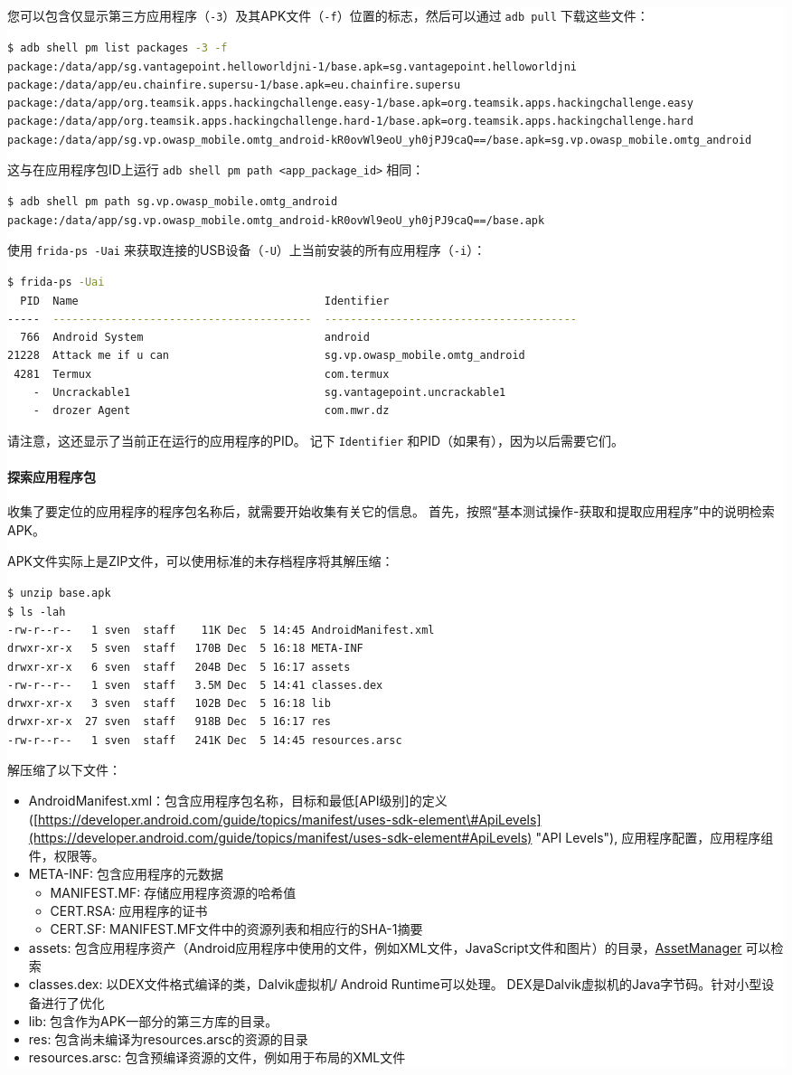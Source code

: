 您可以包含仅显示第三方应用程序（`-3`）及其APK文件（`-f`）位置的标志，然后可以通过 `adb pull` 下载这些文件：

```bash
$ adb shell pm list packages -3 -f
package:/data/app/sg.vantagepoint.helloworldjni-1/base.apk=sg.vantagepoint.helloworldjni
package:/data/app/eu.chainfire.supersu-1/base.apk=eu.chainfire.supersu
package:/data/app/org.teamsik.apps.hackingchallenge.easy-1/base.apk=org.teamsik.apps.hackingchallenge.easy
package:/data/app/org.teamsik.apps.hackingchallenge.hard-1/base.apk=org.teamsik.apps.hackingchallenge.hard
package:/data/app/sg.vp.owasp_mobile.omtg_android-kR0ovWl9eoU_yh0jPJ9caQ==/base.apk=sg.vp.owasp_mobile.omtg_android
```

这与在应用程序包ID上运行 `adb shell pm path <app_package_id>` 相同：

```bash
$ adb shell pm path sg.vp.owasp_mobile.omtg_android
package:/data/app/sg.vp.owasp_mobile.omtg_android-kR0ovWl9eoU_yh0jPJ9caQ==/base.apk
```

使用 `frida-ps -Uai` 来获取连接的USB设备（`-U`）上当前安装的所有应用程序（`-i`）：

```bash
$ frida-ps -Uai
  PID  Name                                      Identifier
-----  ----------------------------------------  ---------------------------------------
  766  Android System                            android
21228  Attack me if u can                        sg.vp.owasp_mobile.omtg_android
 4281  Termux                                    com.termux
    -  Uncrackable1                              sg.vantagepoint.uncrackable1
    -  drozer Agent                              com.mwr.dz
```

请注意，这还显示了当前正在运行的应用程序的PID。 记下 `Identifier` 和PID（如果有），因为以后需要它们。

#### 探索应用程序包

收集了要定位的应用程序的程序包名称后，就需要开始收集有关它的信息。 首先，按照“基本测试操作-获取和提取应用程序”中的说明检索APK。

APK文件实际上是ZIP文件，可以使用标准的未存档程序将其解压缩：

```text
$ unzip base.apk
$ ls -lah
-rw-r--r--   1 sven  staff    11K Dec  5 14:45 AndroidManifest.xml
drwxr-xr-x   5 sven  staff   170B Dec  5 16:18 META-INF
drwxr-xr-x   6 sven  staff   204B Dec  5 16:17 assets
-rw-r--r--   1 sven  staff   3.5M Dec  5 14:41 classes.dex
drwxr-xr-x   3 sven  staff   102B Dec  5 16:18 lib
drwxr-xr-x  27 sven  staff   918B Dec  5 16:17 res
-rw-r--r--   1 sven  staff   241K Dec  5 14:45 resources.arsc
```

解压缩了以下文件：

* AndroidManifest.xml：包含应用程序包名称，目标和最低\[API级别\]的定义\([https://developer.android.com/guide/topics/manifest/uses-sdk-element\#ApiLevels](https://developer.android.com/guide/topics/manifest/uses-sdk-element#ApiLevels) "API Levels"\), 应用程序配置，应用程序组件，权限等。
* META-INF: 包含应用程序的元数据
  * MANIFEST.MF: 存储应用程序资源的哈希值
  * CERT.RSA: 应用程序的证书
  * CERT.SF: MANIFEST.MF文件中的资源列表和相应行的SHA-1摘要
* assets: 包含应用程序资产（Android应用程序中使用的文件，例如XML文件，JavaScript文件和图片）的目录，[AssetManager](https://developer.android.com/reference/android/content/res/AssetManager) 可以检索
* classes.dex: 以DEX文件格式编译的类，Dalvik虚拟机/ Android Runtime可以处理。 DEX是Dalvik虚拟机的Java字节码。针对小型设备进行了优化
* lib: 包含作为APK一部分的第三方库的目录。
* res: 包含尚未编译为resources.arsc的资源的目录
* resources.arsc: 包含预编译资源的文件，例如用于布局的XML文件
